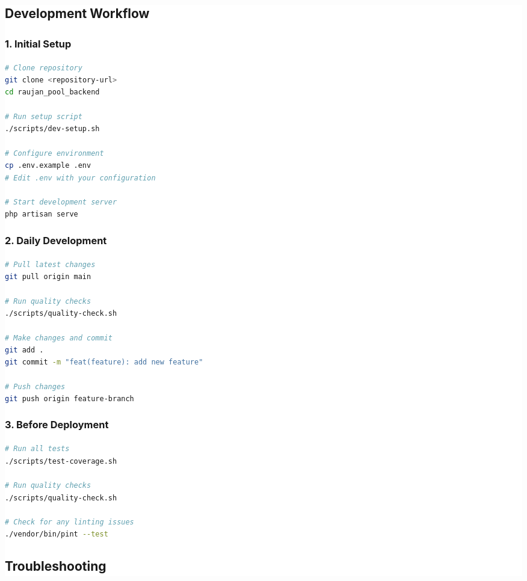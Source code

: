 ## Development Workflow

### 1. Initial Setup

```bash
# Clone repository
git clone <repository-url>
cd raujan_pool_backend

# Run setup script
./scripts/dev-setup.sh

# Configure environment
cp .env.example .env
# Edit .env with your configuration

# Start development server
php artisan serve
```

### 2. Daily Development

```bash
# Pull latest changes
git pull origin main

# Run quality checks
./scripts/quality-check.sh

# Make changes and commit
git add .
git commit -m "feat(feature): add new feature"

# Push changes
git push origin feature-branch
```

### 3. Before Deployment

```bash
# Run all tests
./scripts/test-coverage.sh

# Run quality checks
./scripts/quality-check.sh

# Check for any linting issues
./vendor/bin/pint --test
```

## Troubleshooting
